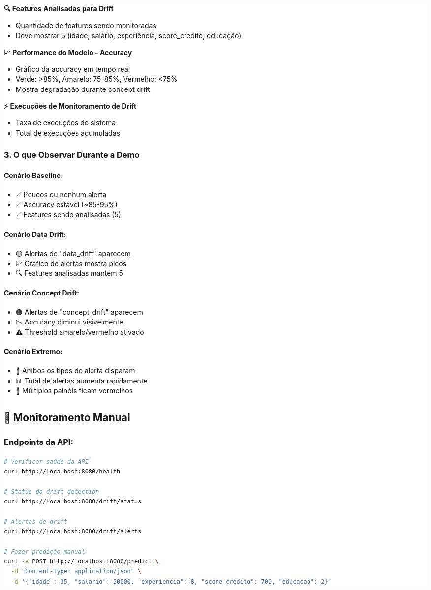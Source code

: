 **🔍 Features Analisadas para Drift**
- Quantidade de features sendo monitoradas
- Deve mostrar 5 (idade, salário, experiência, score_credito, educação)

**📈 Performance do Modelo - Accuracy**
- Gráfico da accuracy em tempo real
- Verde: >85%, Amarelo: 75-85%, Vermelho: <75%
- Mostra degradação durante concept drift

**⚡ Execuções de Monitoramento de Drift**
- Taxa de execuções do sistema
- Total de execuções acumuladas

### 3. **O que Observar Durante a Demo**

#### Cenário Baseline:
- ✅ Poucos ou nenhum alerta
- ✅ Accuracy estável (~85-95%)
- ✅ Features sendo analisadas (5)

#### Cenário Data Drift:
- 🟡 Alertas de "data_drift" aparecem
- 📈 Gráfico de alertas mostra picos
- 🔍 Features analisadas mantém 5

#### Cenário Concept Drift:
- 🟠 Alertas de "concept_drift" aparecem  
- 📉 Accuracy diminui visivelmente
- ⚠️ Threshold amarelo/vermelho ativado

#### Cenário Extremo:
- 🔴 Ambos os tipos de alerta disparam
- 📊 Total de alertas aumenta rapidamente
- 🚨 Múltiplos painéis ficam vermelhos

## 🔧 Monitoramento Manual

### Endpoints da API:

```bash
# Verificar saúde da API
curl http://localhost:8080/health

# Status do drift detection
curl http://localhost:8080/drift/status

# Alertas de drift
curl http://localhost:8080/drift/alerts

# Fazer predição manual
curl -X POST http://localhost:8080/predict \
  -H "Content-Type: application/json" \
  -d '{"idade": 35, "salario": 50000, "experiencia": 8, "score_credito": 700, "educacao": 2}'
```

